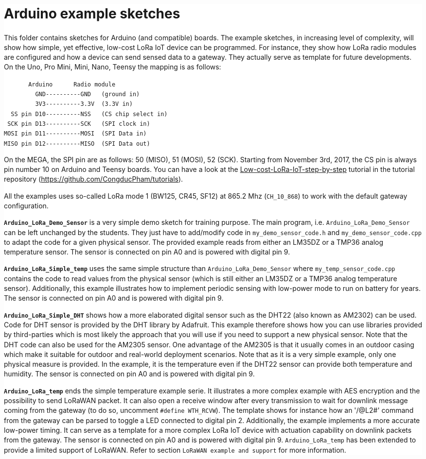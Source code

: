 Arduino example sketches
========================

This folder contains sketches for Arduino (and compatible) boards. The example sketches, in increasing level of complexity, will show how simple, yet effective, low-cost LoRa IoT device can be programmed. For instance, they show how LoRa radio modules are configured and how a device can send sensed data to a gateway. They actually serve as template for future developments. On the Uno, Pro Mini, Mini, Nano, Teensy the mapping is as follows:

```
       Arduino      Radio module
         GND----------GND   (ground in)
         3V3----------3.3V  (3.3V in)
  SS pin D10----------NSS   (CS chip select in)
 SCK pin D13----------SCK   (SPI clock in)
MOSI pin D11----------MOSI  (SPI Data in)
MISO pin D12----------MISO  (SPI Data out)
```

On the MEGA, the SPI pin are as follows: 50 (MISO), 51 (MOSI), 52 (SCK). Starting from November 3rd, 2017, the CS pin is always pin number 10 on Arduino and Teensy boards. You can have a look at the [Low-cost-LoRa-IoT-step-by-step](https://github.com/CongducPham/tutorials/blob/master/Low-cost-LoRa-IoT-outdoor-step-by-step.pdf) tutorial in the tutorial repository (https://github.com/CongducPham/tutorials).

All the examples uses so-called LoRa mode 1 (BW125, CR45, SF12) at 865.2 Mhz (`CH_10_868`) to work with the default gateway configuration.

**`Arduino_LoRa_Demo_Sensor`** is a very simple demo sketch for training purpose. The main program, i.e. `Arduino_LoRa_Demo_Sensor` can be left unchanged by the students. They just have to add/modify code in `my_demo_sensor_code.h` and `my_demo_sensor_code.cpp` to adapt the code for a given physical sensor. The provided example reads from either an LM35DZ or a TMP36 analog temperature sensor. The sensor is connected on pin A0 and is powered with digital pin 9.

**`Arduino_LoRa_Simple_temp`** uses the same simple structure than `Arduino_LoRa_Demo_Sensor` where `my_temp_sensor_code.cpp` contains the code to read values from the physical sensor (which is still either an LM35DZ or a TMP36 analog temperature sensor). Additionally, this example illustrates how to implement periodic sensing with low-power mode to run on battery for years.  The sensor is connected on pin A0 and is powered with digital pin 9.

**`Arduino_LoRa_Simple_DHT`** shows how a more elaborated digital sensor such as the DHT22 (also known as AM2302) can be used. Code for DHT sensor is provided by the DHT library by Adafruit. This example therefore shows how you can use libraries provided by third-parties which is most likely the approach that you will use if you need to support a new physical sensor. Note that the DHT code can also be used for the AM2305 sensor. One advantage of the AM2305 is that it usually comes in an outdoor casing which make it suitable for outdoor and real-world deployment scenarios. Note that as it is a very simple example, only one physical measure is provided. In the example, it is the temperature even if the DHT22 sensor can provide both temperature and humidity. The sensor is connected on pin A0 and is powered with digital pin 9.

**`Arduino_LoRa_temp`** ends the simple temperature example serie. It illustrates a more complex example with AES encryption and the possibility to send LoRaWAN packet. It can also open a receive window after every transmission to wait for downlink message coming from the gateway (to do so, uncomment `#define WTH_RCVW`). The template shows for instance how an '/@L2#' command from the gateway can be parsed to toggle a LED connected to digital pin 2. Additionally, the example implements a more accurate low-power timing. It can serve as a template for a more complex LoRa IoT device with actuation capability on downlink packets from the gateway. The sensor is connected on pin A0 and is powered with digital pin 9. `Arduino_LoRa_temp` has been extended to provide a limited support of LoRaWAN. Refer to section `LoRaWAN example and support` for more information.
